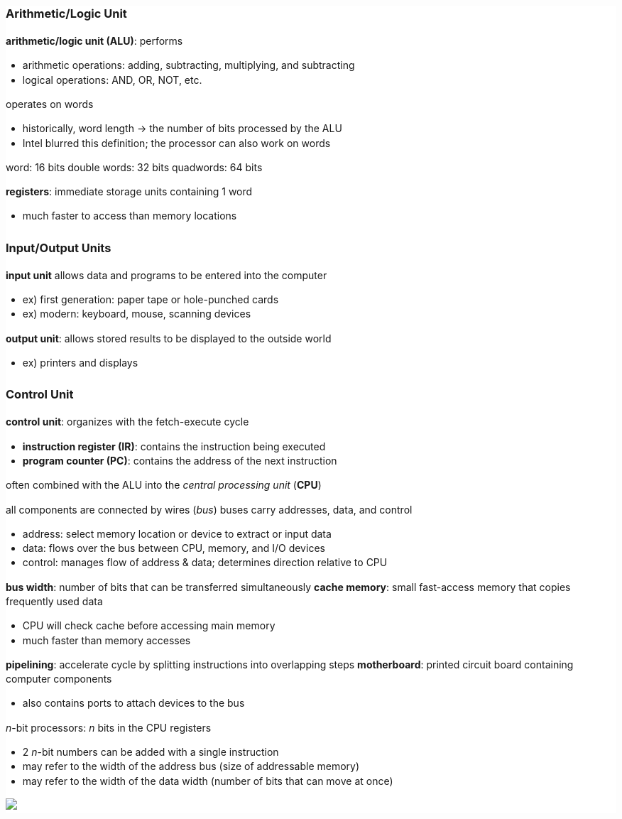 ### Arithmetic/Logic Unit
**arithmetic/logic unit (ALU)**: performs
- arithmetic operations: adding, subtracting, multiplying, and subtracting
- logical operations: AND, OR, NOT, etc.

operates on words
- historically, word length -> the number of bits processed by the ALU
- Intel blurred this definition; the processor can also work on words

word: 16 bits
double words: 32 bits
quadwords: 64 bits

**registers**: immediate storage units containing 1 word
- much faster to access than memory locations

### Input/Output Units
**input unit** allows data and programs to be entered into the computer
- ex) first generation: paper tape or hole-punched cards
- ex) modern: keyboard, mouse, scanning devices

**output unit**: allows stored results to be displayed to the outside world
- ex) printers and displays

### Control Unit
**control unit**: organizes with the fetch-execute cycle
- **instruction register (IR)**: contains the instruction being executed
- **program counter (PC)**: contains the address of the next instruction

often combined with the ALU into the _central processing unit_ (**CPU**)

all components are connected by wires (_bus_)
buses carry addresses, data, and control
- address: select memory location or device to extract or input data
- data: flows over the bus between CPU, memory, and I/O devices
- control: manages flow of address & data; determines direction relative to CPU

**bus width**: number of bits that can be transferred simultaneously
**cache memory**: small fast-access memory that copies frequently used data
- CPU will check cache before accessing main memory
- much faster than memory accesses

**pipelining**: accelerate cycle by splitting instructions into overlapping steps
**motherboard**: printed circuit board containing computer components
- also contains ports to attach devices to the bus

_n_-bit processors: _n_ bits in the CPU registers
- 2 _n_-bit numbers can be added with a single instruction
- may refer to the width of the address bus (size of addressable memory)
- may refer to the width of the data width (number of bits that can move at once)

![](..\..\.pastes\2021-06-29-12-52-03.png)
